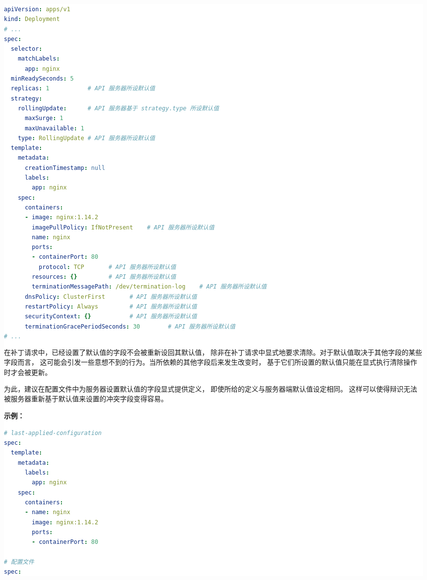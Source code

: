 
```yaml
apiVersion: apps/v1
kind: Deployment
# ...
spec:
  selector:
    matchLabels:
      app: nginx
  minReadySeconds: 5
  replicas: 1           # API 服务器所设默认值
  strategy:
    rollingUpdate:      # API 服务器基于 strategy.type 所设默认值
      maxSurge: 1
      maxUnavailable: 1
    type: RollingUpdate # API 服务器所设默认值
  template:
    metadata:
      creationTimestamp: null
      labels:
        app: nginx
    spec:
      containers:
      - image: nginx:1.14.2
        imagePullPolicy: IfNotPresent    # API 服务器所设默认值
        name: nginx
        ports:
        - containerPort: 80
          protocol: TCP       # API 服务器所设默认值
        resources: {}         # API 服务器所设默认值
        terminationMessagePath: /dev/termination-log    # API 服务器所设默认值
      dnsPolicy: ClusterFirst       # API 服务器所设默认值
      restartPolicy: Always         # API 服务器所设默认值
      securityContext: {}           # API 服务器所设默认值
      terminationGracePeriodSeconds: 30        # API 服务器所设默认值
# ...
```


在补丁请求中，已经设置了默认值的字段不会被重新设回其默认值，
除非在补丁请求中显式地要求清除。对于默认值取决于其他字段的某些字段而言，
这可能会引发一些意想不到的行为。当所依赖的其他字段后来发生改变时，
基于它们所设置的默认值只能在显式执行清除操作时才会被更新。


为此，建议在配置文件中为服务器设置默认值的字段显式提供定义，
即使所给的定义与服务器端默认值设定相同。
这样可以使得辩识无法被服务器重新基于默认值来设置的冲突字段变得容易。

**示例：**


```yaml
# last-applied-configuration
spec:
  template:
    metadata:
      labels:
        app: nginx
    spec:
      containers:
      - name: nginx
        image: nginx:1.14.2
        ports:
        - containerPort: 80

# 配置文件
spec:
```